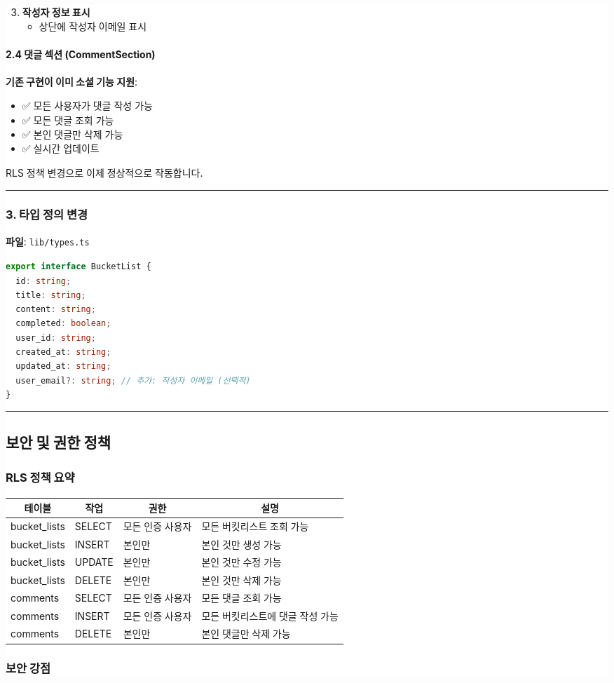 3. **작성자 정보 표시**
   - 상단에 작성자 이메일 표시

#### 2.4 댓글 섹션 (CommentSection)

**기존 구현이 이미 소셜 기능 지원**:
- ✅ 모든 사용자가 댓글 작성 가능
- ✅ 모든 댓글 조회 가능
- ✅ 본인 댓글만 삭제 가능
- ✅ 실시간 업데이트

RLS 정책 변경으로 이제 정상적으로 작동합니다.

---

### 3. 타입 정의 변경

**파일**: `lib/types.ts`

```typescript
export interface BucketList {
  id: string;
  title: string;
  content: string;
  completed: boolean;
  user_id: string;
  created_at: string;
  updated_at: string;
  user_email?: string; // 추가: 작성자 이메일 (선택적)
}
```

---

## 보안 및 권한 정책

### RLS 정책 요약

| 테이블 | 작업 | 권한 | 설명 |
|--------|------|------|------|
| bucket_lists | SELECT | 모든 인증 사용자 | 모든 버킷리스트 조회 가능 |
| bucket_lists | INSERT | 본인만 | 본인 것만 생성 가능 |
| bucket_lists | UPDATE | 본인만 | 본인 것만 수정 가능 |
| bucket_lists | DELETE | 본인만 | 본인 것만 삭제 가능 |
| comments | SELECT | 모든 인증 사용자 | 모든 댓글 조회 가능 |
| comments | INSERT | 모든 인증 사용자 | 모든 버킷리스트에 댓글 작성 가능 |
| comments | DELETE | 본인만 | 본인 댓글만 삭제 가능 |

### 보안 강점
